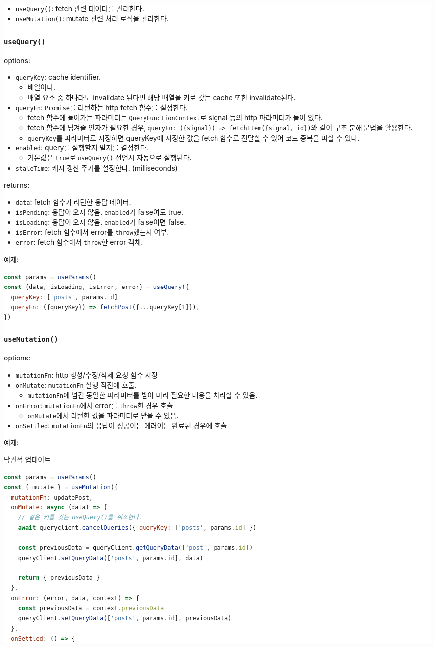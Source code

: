 - `useQuery()`: fetch 관련 데이터를 관리한다.
- `useMutation()`: mutate 관련 처리 로직을 관리한다.

### `useQuery()`

options:

- `queryKey`: cache identifier.
  - 배열이다.
  - 배열 요소 중 하나라도 invalidate 된다면 해당 배열을 키로 갖는 cache 또한 invalidate된다.
- `queryFn`: `Promise`를 리턴하는 http fetch 함수를 설정한다.
  - fetch 함수에 들어가는 파라미터는 `QueryFunctionContext`로 signal 등의 http 파라미터가 들어 있다.
  - fetch 함수에 넘겨줄 인자가 필요한 경우, `queryFn: ({signal}) => fetchItem({signal, id})`와 같이 구조 분해 문법을 활용한다.
  - `queryKey`를 파라미터로 지정하면 queryKey에 지정한 값을 fetch 함수로 전달할 수 있어 코드 중복을 피할 수 있다.
- `enabled`: query를 실행할지 말지를 결정한다.
  - 기본값은 `true`로 `useQuery()` 선언시 자동으로 실행된다.
- `staleTime`: 캐시 갱신 주기를 설정한다. (milliseconds)

returns:

- `data`: fetch 함수가 리턴한 응답 데이터.
- `isPending`: 응답이 오지 않음. `enabled`가 false여도 true.
- `isLoading`: 응답이 오지 않음. `enabled`가 false이면 false.
- `isError`: fetch 함수에서 error를 `throw`했는지 여부.
- `error`: fetch 함수에서 `throw`한 error 객체.

예제:

```js
const params = useParams()
const {data, isLoading, isError, error} = useQuery({
  queryKey: ['posts', params.id]
  queryFn: ({queryKey}) => fetchPost({...queryKey[1]}),
})
```

### `useMutation()`

options:

- `mutationFn`: http 생성/수정/삭제 요청 함수 지정
- `onMutate`: `mutationFn` 실행 직전에 호출.
  - `mutationFn`에 넘긴 동일한 파라미터를 받아 미리 필요한 내용을 처리할 수 있음.
- `onError`: `mutationFn`에서 error를 `throw`한 경우 호출
  - `onMutate`에서 리턴한 값을 파라미터로 받을 수 있음.
- `onSettled`: `mutationFn`의 응답이 성공이든 에러이든 완료된 경우에 호출

예제:

낙관적 업데이트

```js
const params = useParams()
const { mutate } = useMutation({
  mutationFn: updatePost,
  onMutate: async (data) => {
    // 같은 키를 갖는 useQuery()를 취소한다.
    await queryclient.cancelQueries({ queryKey: ['posts', params.id] })

    const previousData = queryClient.getQueryData(['post', params.id])
    queryClient.setQueryData(['posts', params.id], data)

    return { previousData }
  },
  onError: (error, data, context) => {
    const previousData = context.previousData
    queryClient.setQueryData(['posts', params.id], previousData)
  },
  onSettled: () => {
```
